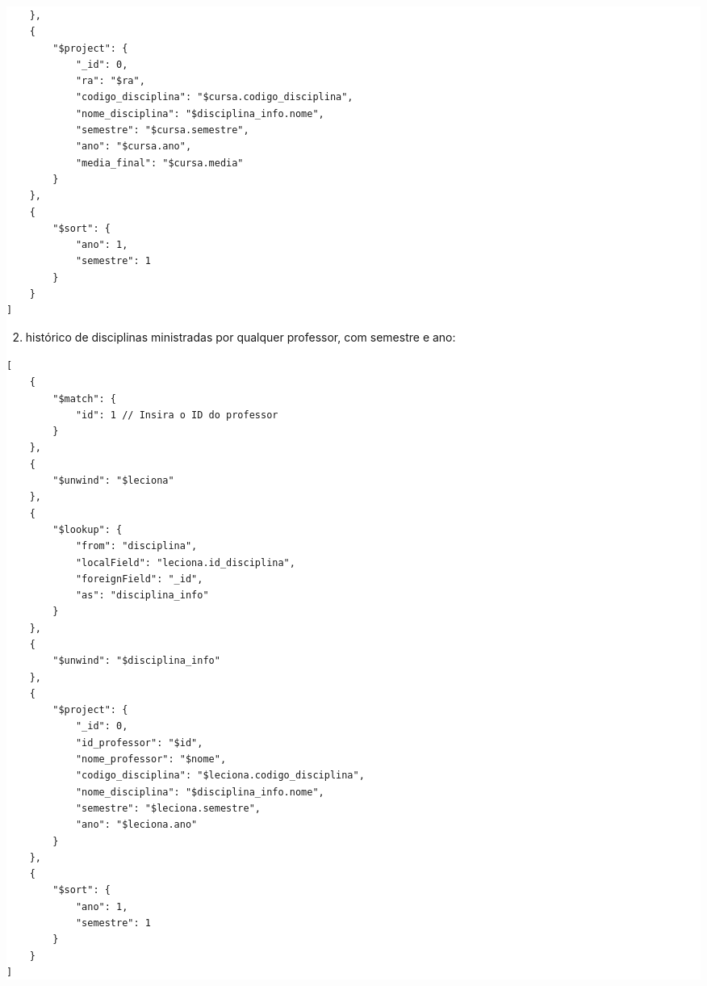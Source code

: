 ```
    },
    {
        "$project": {
            "_id": 0,
            "ra": "$ra",
            "codigo_disciplina": "$cursa.codigo_disciplina",
            "nome_disciplina": "$disciplina_info.nome",
            "semestre": "$cursa.semestre",
            "ano": "$cursa.ano",
            "media_final": "$cursa.media"
        }
    },
    {
        "$sort": {
            "ano": 1,
            "semestre": 1
        }
    }
]
```

2. histórico de disciplinas ministradas por qualquer professor, com semestre e ano:
```
[
    {
        "$match": {
            "id": 1 // Insira o ID do professor
        }
    },
    {
        "$unwind": "$leciona"
    },
    {
        "$lookup": {
            "from": "disciplina",
            "localField": "leciona.id_disciplina",
            "foreignField": "_id",
            "as": "disciplina_info"
        }
    },
    {
        "$unwind": "$disciplina_info"
    },
    {
        "$project": {
            "_id": 0,
            "id_professor": "$id",
            "nome_professor": "$nome",
            "codigo_disciplina": "$leciona.codigo_disciplina",
            "nome_disciplina": "$disciplina_info.nome",
            "semestre": "$leciona.semestre",
            "ano": "$leciona.ano"
        }
    },
    {
        "$sort": {
            "ano": 1,
            "semestre": 1
        }
    }
]
```
